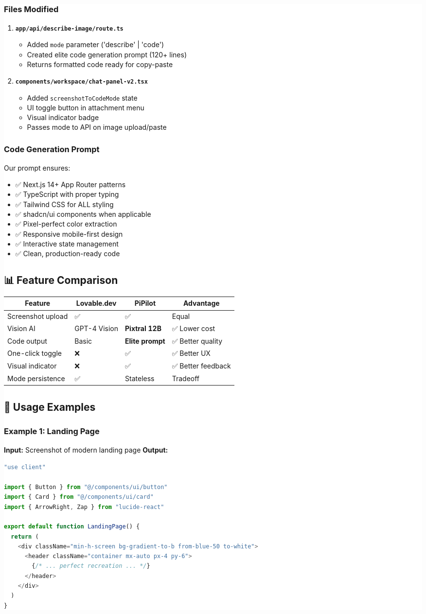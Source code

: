 ### Files Modified

1. **`app/api/describe-image/route.ts`**
   - Added `mode` parameter ('describe' | 'code')
   - Created elite code generation prompt (120+ lines)
   - Returns formatted code ready for copy-paste

2. **`components/workspace/chat-panel-v2.tsx`**
   - Added `screenshotToCodeMode` state
   - UI toggle button in attachment menu
   - Visual indicator badge
   - Passes mode to API on image upload/paste

### Code Generation Prompt

Our prompt ensures:
- ✅ Next.js 14+ App Router patterns
- ✅ TypeScript with proper typing
- ✅ Tailwind CSS for ALL styling
- ✅ shadcn/ui components when applicable
- ✅ Pixel-perfect color extraction
- ✅ Responsive mobile-first design
- ✅ Interactive state management
- ✅ Clean, production-ready code

## 📊 Feature Comparison

| Feature | Lovable.dev | **PiPilot** | Advantage |
|---------|-------------|-------------|-----------|
| Screenshot upload | ✅ | ✅ | Equal |
| Vision AI | GPT-4 Vision | **Pixtral 12B** | ✅ Lower cost |
| Code output | Basic | **Elite prompt** | ✅ Better quality |
| One-click toggle | ❌ | ✅ | ✅ Better UX |
| Visual indicator | ❌ | ✅ | ✅ Better feedback |
| Mode persistence | ✅ | Stateless | Tradeoff |

## 🎯 Usage Examples

### Example 1: Landing Page

**Input:** Screenshot of modern landing page
**Output:**
```typescript
"use client"

import { Button } from "@/components/ui/button"
import { Card } from "@/components/ui/card"
import { ArrowRight, Zap } from "lucide-react"

export default function LandingPage() {
  return (
    <div className="min-h-screen bg-gradient-to-b from-blue-50 to-white">
      <header className="container mx-auto px-4 py-6">
        {/* ... perfect recreation ... */}
      </header>
    </div>
  )
}
```
